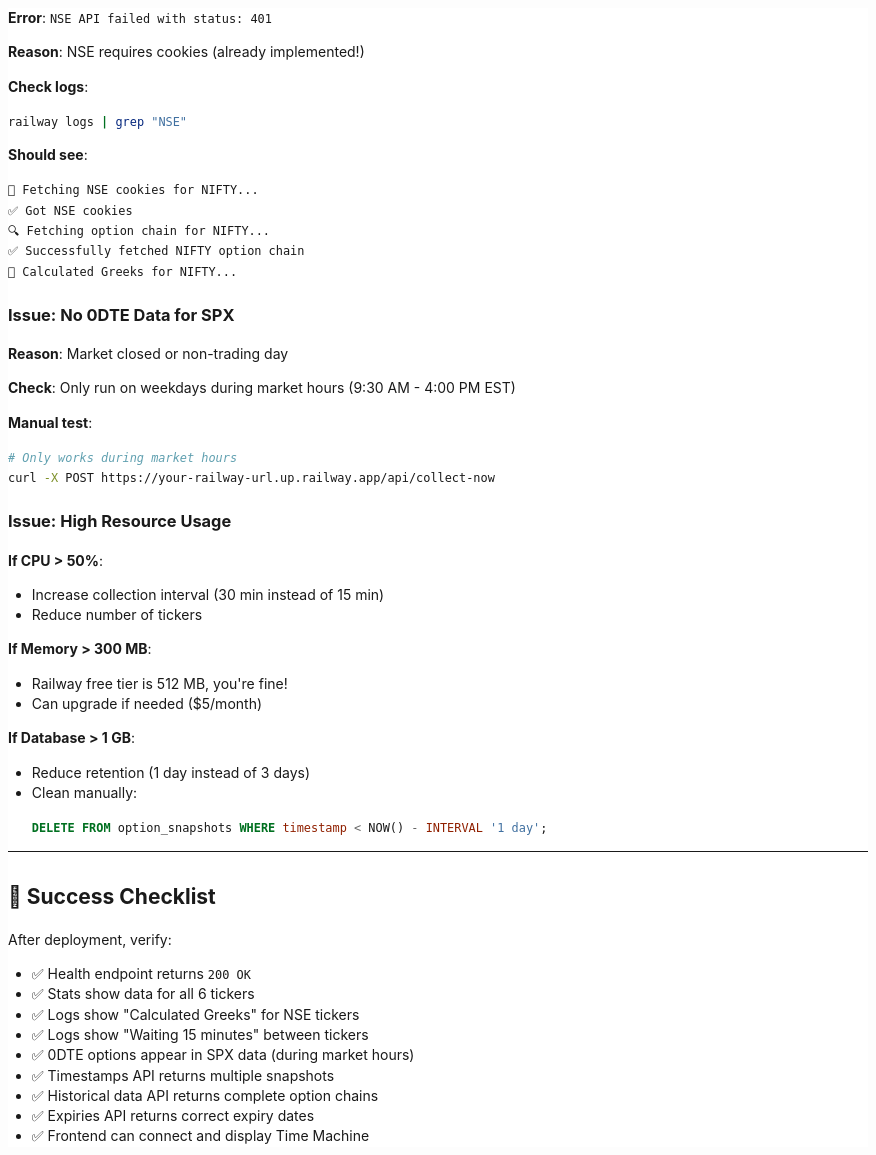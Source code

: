 **Error**: `NSE API failed with status: 401`

**Reason**: NSE requires cookies (already implemented!)

**Check logs**:
```bash
railway logs | grep "NSE"
```

**Should see**:
```
🍪 Fetching NSE cookies for NIFTY...
✅ Got NSE cookies
🔍 Fetching option chain for NIFTY...
✅ Successfully fetched NIFTY option chain
🧮 Calculated Greeks for NIFTY...
```

### Issue: No 0DTE Data for SPX

**Reason**: Market closed or non-trading day

**Check**: Only run on weekdays during market hours (9:30 AM - 4:00 PM EST)

**Manual test**:
```bash
# Only works during market hours
curl -X POST https://your-railway-url.up.railway.app/api/collect-now
```

### Issue: High Resource Usage

**If CPU > 50%**:
- Increase collection interval (30 min instead of 15 min)
- Reduce number of tickers

**If Memory > 300 MB**:
- Railway free tier is 512 MB, you're fine!
- Can upgrade if needed ($5/month)

**If Database > 1 GB**:
- Reduce retention (1 day instead of 3 days)
- Clean manually:
  ```sql
  DELETE FROM option_snapshots WHERE timestamp < NOW() - INTERVAL '1 day';
  ```

---

## 🚀 Success Checklist

After deployment, verify:

- ✅ Health endpoint returns `200 OK`
- ✅ Stats show data for all 6 tickers
- ✅ Logs show "Calculated Greeks" for NSE tickers
- ✅ Logs show "Waiting 15 minutes" between tickers
- ✅ 0DTE options appear in SPX data (during market hours)
- ✅ Timestamps API returns multiple snapshots
- ✅ Historical data API returns complete option chains
- ✅ Expiries API returns correct expiry dates
- ✅ Frontend can connect and display Time Machine
